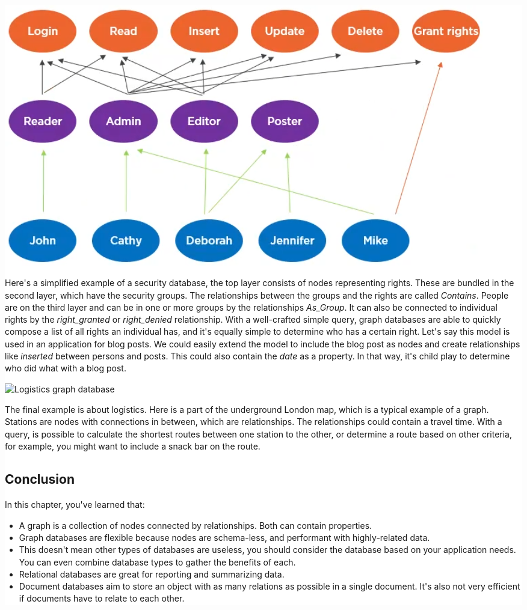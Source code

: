 ![Security graph database](./assets/chapter_01/security-graph-database.png)

Here's a simplified example of a security database, the top layer consists of nodes representing rights. These are bundled in the second layer, which have the security groups. The relationships between the groups and the rights are called *Contains*. People are on the third layer and can be in one or more groups by the relationships *As_Group*. It can also be connected to individual rights by the *right_granted* or *right_denied* relationship. With a well-crafted simple query, graph databases are able to quickly compose a list of all rights an individual has, and it's equally simple to determine who has a certain right. Let's say this model is used in an application for blog posts. We could easily extend the model to include the blog post as nodes and create relationships like *inserted* between persons and posts. This could also contain the *date* as a property. In that way, it's child play to determine who did what with a blog post.

![Logistics graph database](./assets/chapter_01/logistics-graph-database.png.png)

The final example is about logistics. Here is a part of the underground London map, which is a typical example of a graph. Stations are nodes with connections in between, which are relationships. The relationships could contain a travel time. With a query, is possible to calculate the shortest routes between one station to the other, or determine a route based on other criteria, for example, you might want to include a snack bar on the route.

## Conclusion

In this chapter, you've learned that:

- A graph is a collection of nodes connected by relationships. Both can contain properties.
- Graph databases are flexible because nodes are schema-less, and performant with highly-related data.
- This doesn't mean other types of databases are useless, you should consider the database based on your application needs. You can even combine database types to gather the benefits of each.
- Relational databases are great for reporting and summarizing data.
- Document databases aim to store an object with as many relations as possible in a single document. It's also not very efficient if documents have to relate to each other.
